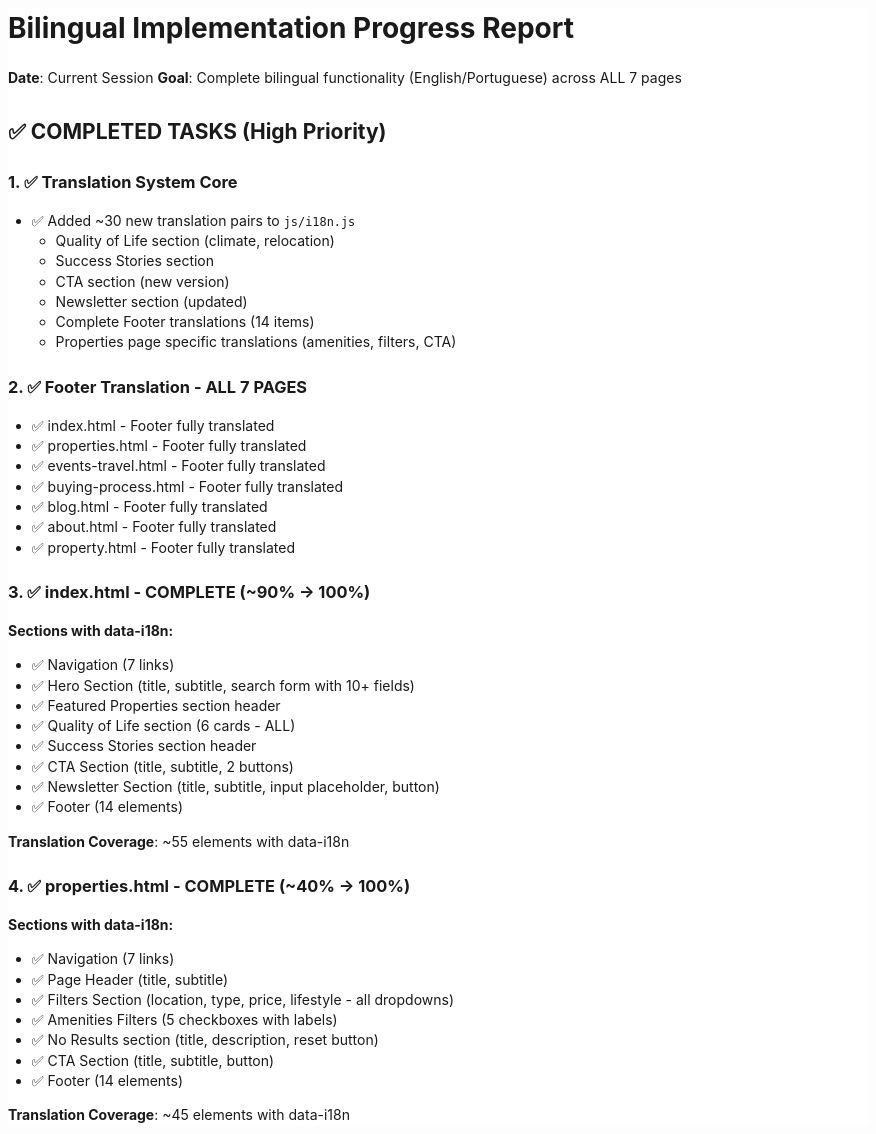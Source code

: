 # Bilingual Implementation Progress Report
**Date**: Current Session
**Goal**: Complete bilingual functionality (English/Portuguese) across ALL 7 pages

## ✅ COMPLETED TASKS (High Priority)

### 1. ✅ Translation System Core
- ✅ Added ~30 new translation pairs to `js/i18n.js`
  - Quality of Life section (climate, relocation)
  - Success Stories section
  - CTA section (new version)
  - Newsletter section (updated)
  - Complete Footer translations (14 items)
  - Properties page specific translations (amenities, filters, CTA)

### 2. ✅ Footer Translation - ALL 7 PAGES
- ✅ index.html - Footer fully translated
- ✅ properties.html - Footer fully translated
- ✅ events-travel.html - Footer fully translated
- ✅ buying-process.html - Footer fully translated
- ✅ blog.html - Footer fully translated
- ✅ about.html - Footer fully translated
- ✅ property.html - Footer fully translated

### 3. ✅ index.html - COMPLETE (~90% → 100%)
**Sections with data-i18n:**
- ✅ Navigation (7 links)
- ✅ Hero Section (title, subtitle, search form with 10+ fields)
- ✅ Featured Properties section header
- ✅ Quality of Life section (6 cards - ALL)
- ✅ Success Stories section header
- ✅ CTA Section (title, subtitle, 2 buttons)
- ✅ Newsletter Section (title, subtitle, input placeholder, button)
- ✅ Footer (14 elements)

**Translation Coverage**: ~55 elements with data-i18n

### 4. ✅ properties.html - COMPLETE (~40% → 100%)
**Sections with data-i18n:**
- ✅ Navigation (7 links)
- ✅ Page Header (title, subtitle)
- ✅ Filters Section (location, type, price, lifestyle - all dropdowns)
- ✅ Amenities Filters (5 checkboxes with labels)
- ✅ No Results section (title, description, reset button)
- ✅ CTA Section (title, subtitle, button)
- ✅ Footer (14 elements)

**Translation Coverage**: ~45 elements with data-i18n
